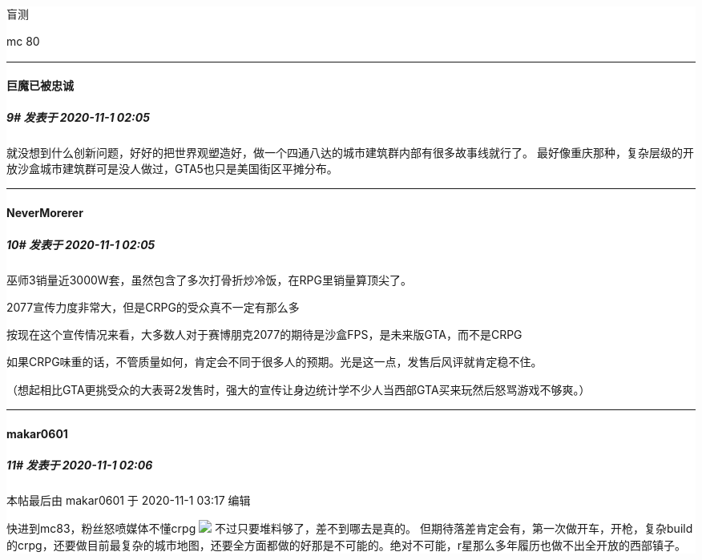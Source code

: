 


盲测


mc 80







*****

####  巨魔已被忠诚  
##### 9#       发表于 2020-11-1 02:05




就没想到什么创新问题，好好的把世界观塑造好，做一个四通八达的城市建筑群内部有很多故事线就行了。
最好像重庆那种，复杂层级的开放沙盒城市建筑群可是没人做过，GTA5也只是美国街区平摊分布。







*****

####  NeverMorerer  
##### 10#       发表于 2020-11-1 02:05




巫师3销量近3000W套，虽然包含了多次打骨折炒冷饭，在RPG里销量算顶尖了。

2077宣传力度非常大，但是CRPG的受众真不一定有那么多

按现在这个宣传情况来看，大多数人对于赛博朋克2077的期待是沙盒FPS，是未来版GTA，而不是CRPG

如果CRPG味重的话，不管质量如何，肯定会不同于很多人的预期。光是这一点，发售后风评就肯定稳不住。

（想起相比GTA更挑受众的大表哥2发售时，强大的宣传让身边统计学不少人当西部GTA买来玩然后怒骂游戏不够爽。）







*****

####  makar0601  
##### 11#       发表于 2020-11-1 02:06



 本帖最后由 makar0601 于 2020-11-1 03:17 编辑 

快进到mc83，粉丝怒喷媒体不懂crpg
<img src="https://p.sda1.dev/0/d3bb8c292d125ce4ceba72907d88dba7/935e0923dd54564e71bd0a25bfde9c82d0584fd9.png" referrerpolicy="no-referrer">
不过只要堆料够了，差不到哪去是真的。
但期待落差肯定会有，第一次做开车，开枪，复杂build的crpg，还要做目前最复杂的城市地图，还要全方面都做的好那是不可能的。绝对不可能，r星那么多年履历也做不出全开放的西部镇子。
